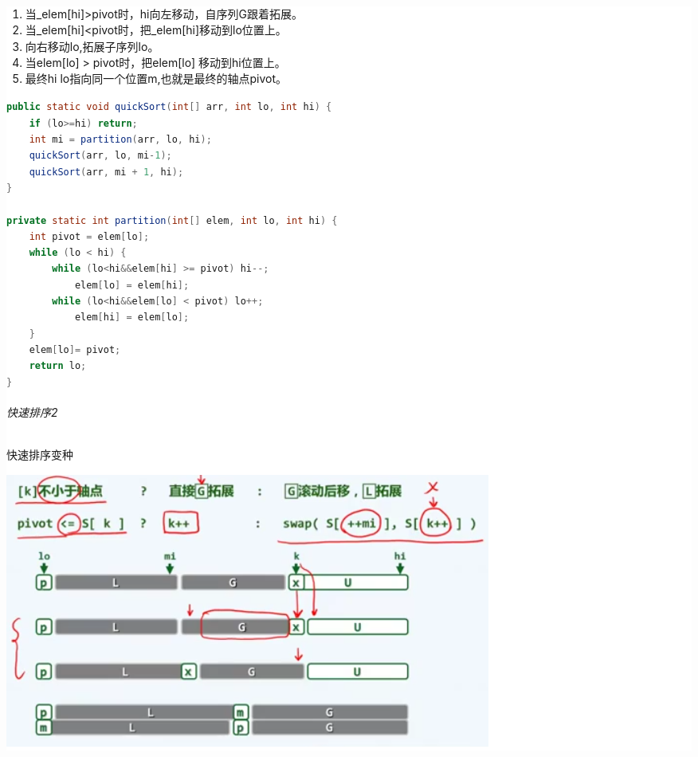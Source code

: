 1. 当_elem[hi]>pivot时，hi向左移动，自序列G跟着拓展。
2. 当_elem[hi]<pivot时，把_elem[hi]移动到lo位置上。
3. 向右移动lo,拓展子序列lo。
4. 当elem[lo] > pivot时，把elem[lo] 移动到hi位置上。
5. 最终hi lo指向同一个位置m,也就是最终的轴点pivot。



```java
public static void quickSort(int[] arr, int lo, int hi) {
    if (lo>=hi) return;
    int mi = partition(arr, lo, hi);
    quickSort(arr, lo, mi-1);
    quickSort(arr, mi + 1, hi);
}

private static int partition(int[] elem, int lo, int hi) {
    int pivot = elem[lo];
    while (lo < hi) {
        while (lo<hi&&elem[hi] >= pivot) hi--;
            elem[lo] = elem[hi];
        while (lo<hi&&elem[lo] < pivot) lo++;
            elem[hi] = elem[lo];
    }
    elem[lo]= pivot;
    return lo;
}
```



###### 快速排序2

快速排序变种

![](Data-Sort/2021-06-18_21-12-05_quickorder2.png)

